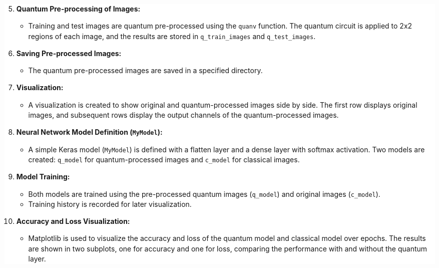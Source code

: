 5. **Quantum Pre-processing of Images:**
   - Training and test images are quantum pre-processed using the `quanv` function. The quantum circuit is applied to 2x2 regions of each image, and the results are stored in `q_train_images` and `q_test_images`.

6. **Saving Pre-processed Images:**
   - The quantum pre-processed images are saved in a specified directory.

7. **Visualization:**
   - A visualization is created to show original and quantum-processed images side by side. The first row displays original images, and subsequent rows display the output channels of the quantum-processed images.

8. **Neural Network Model Definition (`MyModel`):**
   - A simple Keras model (`MyModel`) is defined with a flatten layer and a dense layer with softmax activation. Two models are created: `q_model` for quantum-processed images and `c_model` for classical images.

9. **Model Training:**
   - Both models are trained using the pre-processed quantum images (`q_model`) and original images (`c_model`).
   - Training history is recorded for later visualization.

10. **Accuracy and Loss Visualization:**
    - Matplotlib is used to visualize the accuracy and loss of the quantum model and classical model over epochs. The results are shown in two subplots, one for accuracy and one for loss, comparing the performance with and without the quantum layer.
